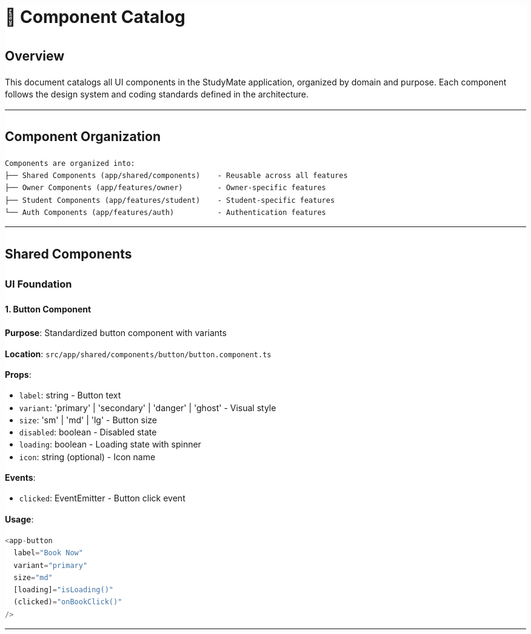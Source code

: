 # 🧩 Component Catalog

## Overview

This document catalogs all UI components in the StudyMate application, organized by domain and purpose. Each component follows the design system and coding standards defined in the architecture.

---

## Component Organization

```
Components are organized into:
├── Shared Components (app/shared/components)    - Reusable across all features
├── Owner Components (app/features/owner)        - Owner-specific features
├── Student Components (app/features/student)    - Student-specific features
└── Auth Components (app/features/auth)          - Authentication features
```

---

## Shared Components

### UI Foundation

#### 1. Button Component

**Purpose**: Standardized button component with variants

**Location**: `src/app/shared/components/button/button.component.ts`

**Props**:
- `label`: string - Button text
- `variant`: 'primary' | 'secondary' | 'danger' | 'ghost' - Visual style
- `size`: 'sm' | 'md' | 'lg' - Button size
- `disabled`: boolean - Disabled state
- `loading`: boolean - Loading state with spinner
- `icon`: string (optional) - Icon name

**Events**:
- `clicked`: EventEmitter - Button click event

**Usage**:
```typescript
<app-button
  label="Book Now"
  variant="primary"
  size="md"
  [loading]="isLoading()"
  (clicked)="onBookClick()"
/>
```

---